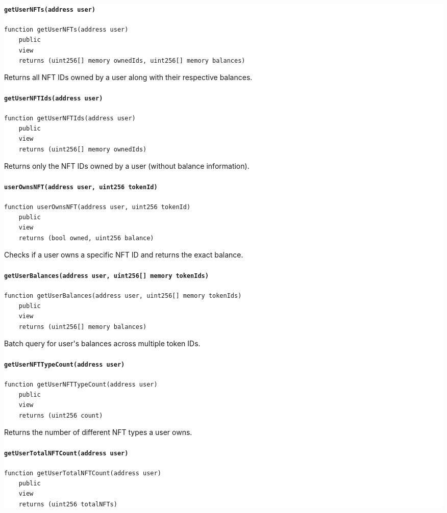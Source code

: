 #### `getUserNFTs(address user)`
```solidity
function getUserNFTs(address user) 
    public 
    view 
    returns (uint256[] memory ownedIds, uint256[] memory balances)
```

Returns all NFT IDs owned by a user along with their respective balances.

#### `getUserNFTIds(address user)`
```solidity
function getUserNFTIds(address user) 
    public 
    view 
    returns (uint256[] memory ownedIds)
```

Returns only the NFT IDs owned by a user (without balance information).

#### `userOwnsNFT(address user, uint256 tokenId)`
```solidity
function userOwnsNFT(address user, uint256 tokenId) 
    public 
    view 
    returns (bool owned, uint256 balance)
```

Checks if a user owns a specific NFT ID and returns the exact balance.

#### `getUserBalances(address user, uint256[] memory tokenIds)`
```solidity
function getUserBalances(address user, uint256[] memory tokenIds) 
    public 
    view 
    returns (uint256[] memory balances)
```

Batch query for user's balances across multiple token IDs.

#### `getUserNFTTypeCount(address user)`
```solidity
function getUserNFTTypeCount(address user) 
    public 
    view 
    returns (uint256 count)
```

Returns the number of different NFT types a user owns.

#### `getUserTotalNFTCount(address user)`
```solidity
function getUserTotalNFTCount(address user) 
    public 
    view 
    returns (uint256 totalNFTs)
```
